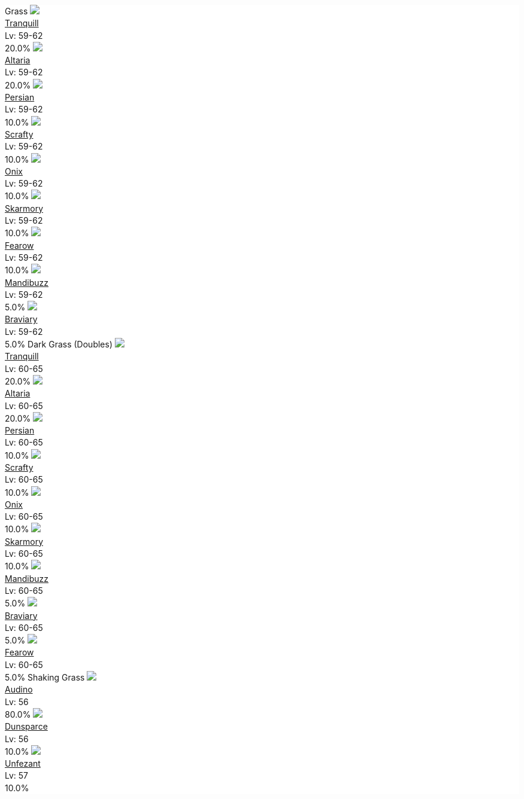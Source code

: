 <tr><td rowspan="2" style="vertical-align: middle; word-wrap: break-word; text-align: center;">Grass</td><td style="text-align: center; vertical-align: bottom;"> <img src="https://smilingzero.github.io/BlazeBlack2ReduxWiki/img/animated/520.gif"> <br> <a href="https://smilingzero.github.io/BlazeBlack2ReduxWiki/pokemons/520">Tranquill</a> <br> Lv: 59-62 <br> 20.0% </td><td style="text-align: center; vertical-align: bottom;"> <img src="https://smilingzero.github.io/BlazeBlack2ReduxWiki/img/animated/334.gif"> <br> <a href="https://smilingzero.github.io/BlazeBlack2ReduxWiki/pokemons/334">Altaria</a> <br> Lv: 59-62 <br> 20.0% </td><td style="text-align: center; vertical-align: bottom;"> <img src="https://smilingzero.github.io/BlazeBlack2ReduxWiki/img/animated/53.gif"> <br> <a href="https://smilingzero.github.io/BlazeBlack2ReduxWiki/pokemons/053">Persian</a> <br> Lv: 59-62 <br> 10.0% </td><td style="text-align: center; vertical-align: bottom;"> <img src="https://smilingzero.github.io/BlazeBlack2ReduxWiki/img/animated/560.gif"> <br> <a href="https://smilingzero.github.io/BlazeBlack2ReduxWiki/pokemons/560">Scrafty</a> <br> Lv: 59-62 <br> 10.0% </td><td style="text-align: center; vertical-align: bottom;"> <img src="https://smilingzero.github.io/BlazeBlack2ReduxWiki/img/animated/95.gif"> <br> <a href="https://smilingzero.github.io/BlazeBlack2ReduxWiki/pokemons/095">Onix</a> <br> Lv: 59-62 <br> 10.0% </td></tr>
<tr><td style="text-align: center; vertical-align: bottom;"> <img src="https://smilingzero.github.io/BlazeBlack2ReduxWiki/img/animated/227.gif"> <br> <a href="https://smilingzero.github.io/BlazeBlack2ReduxWiki/pokemons/227">Skarmory</a> <br> Lv: 59-62 <br> 10.0% </td><td style="text-align: center; vertical-align: bottom;"> <img src="https://smilingzero.github.io/BlazeBlack2ReduxWiki/img/animated/22.gif"> <br> <a href="https://smilingzero.github.io/BlazeBlack2ReduxWiki/pokemons/022">Fearow</a> <br> Lv: 59-62 <br> 10.0% </td><td style="text-align: center; vertical-align: bottom;"> <img src="https://smilingzero.github.io/BlazeBlack2ReduxWiki/img/animated/630.gif"> <br> <a href="https://smilingzero.github.io/BlazeBlack2ReduxWiki/pokemons/630">Mandibuzz</a> <br> Lv: 59-62 <br> 5.0% </td><td style="text-align: center; vertical-align: bottom;"> <img src="https://smilingzero.github.io/BlazeBlack2ReduxWiki/img/animated/628.gif"> <br> <a href="https://smilingzero.github.io/BlazeBlack2ReduxWiki/pokemons/628">Braviary</a> <br> Lv: 59-62 <br> 5.0% </td><td></td></tr>
<tr><td rowspan="2" style="vertical-align: middle; word-wrap: break-word; text-align: center;">Dark Grass (Doubles)</td><td style="text-align: center; vertical-align: bottom;"> <img src="https://smilingzero.github.io/BlazeBlack2ReduxWiki/img/animated/520.gif"> <br> <a href="https://smilingzero.github.io/BlazeBlack2ReduxWiki/pokemons/520">Tranquill</a> <br> Lv: 60-65 <br> 20.0% </td><td style="text-align: center; vertical-align: bottom;"> <img src="https://smilingzero.github.io/BlazeBlack2ReduxWiki/img/animated/334.gif"> <br> <a href="https://smilingzero.github.io/BlazeBlack2ReduxWiki/pokemons/334">Altaria</a> <br> Lv: 60-65 <br> 20.0% </td><td style="text-align: center; vertical-align: bottom;"> <img src="https://smilingzero.github.io/BlazeBlack2ReduxWiki/img/animated/53.gif"> <br> <a href="https://smilingzero.github.io/BlazeBlack2ReduxWiki/pokemons/053">Persian</a> <br> Lv: 60-65 <br> 10.0% </td><td style="text-align: center; vertical-align: bottom;"> <img src="https://smilingzero.github.io/BlazeBlack2ReduxWiki/img/animated/560.gif"> <br> <a href="https://smilingzero.github.io/BlazeBlack2ReduxWiki/pokemons/560">Scrafty</a> <br> Lv: 60-65 <br> 10.0% </td><td style="text-align: center; vertical-align: bottom;"> <img src="https://smilingzero.github.io/BlazeBlack2ReduxWiki/img/animated/95.gif"> <br> <a href="https://smilingzero.github.io/BlazeBlack2ReduxWiki/pokemons/095">Onix</a> <br> Lv: 60-65 <br> 10.0% </td></tr>
<tr><td style="text-align: center; vertical-align: bottom;"> <img src="https://smilingzero.github.io/BlazeBlack2ReduxWiki/img/animated/227.gif"> <br> <a href="https://smilingzero.github.io/BlazeBlack2ReduxWiki/pokemons/227">Skarmory</a> <br> Lv: 60-65 <br> 10.0% </td><td style="text-align: center; vertical-align: bottom;"> <img src="https://smilingzero.github.io/BlazeBlack2ReduxWiki/img/animated/630.gif"> <br> <a href="https://smilingzero.github.io/BlazeBlack2ReduxWiki/pokemons/630">Mandibuzz</a> <br> Lv: 60-65 <br> 5.0% </td><td style="text-align: center; vertical-align: bottom;"> <img src="https://smilingzero.github.io/BlazeBlack2ReduxWiki/img/animated/628.gif"> <br> <a href="https://smilingzero.github.io/BlazeBlack2ReduxWiki/pokemons/628">Braviary</a> <br> Lv: 60-65 <br> 5.0% </td><td style="text-align: center; vertical-align: bottom;"> <img src="https://smilingzero.github.io/BlazeBlack2ReduxWiki/img/animated/22.gif"> <br> <a href="https://smilingzero.github.io/BlazeBlack2ReduxWiki/pokemons/022">Fearow</a> <br> Lv: 60-65 <br> 5.0% </td><td></td></tr>
<tr><td rowspan="1" style="vertical-align: middle; word-wrap: break-word; text-align: center;">Shaking Grass</td><td style="text-align: center; vertical-align: bottom;"> <img src="https://smilingzero.github.io/BlazeBlack2ReduxWiki/img/animated/531.gif"> <br> <a href="https://smilingzero.github.io/BlazeBlack2ReduxWiki/pokemons/531">Audino</a> <br> Lv: 56 <br> 80.0% </td><td style="text-align: center; vertical-align: bottom;"> <img src="https://smilingzero.github.io/BlazeBlack2ReduxWiki/img/animated/206.gif"> <br> <a href="https://smilingzero.github.io/BlazeBlack2ReduxWiki/pokemons/206">Dunsparce</a> <br> Lv: 56 <br> 10.0% </td><td style="text-align: center; vertical-align: bottom;"> <img src="https://smilingzero.github.io/BlazeBlack2ReduxWiki/img/animated/521.gif"> <br> <a href="https://smilingzero.github.io/BlazeBlack2ReduxWiki/pokemons/521">Unfezant</a> <br> Lv: 57 <br> 10.0% </td><td></td><td></td></tr>